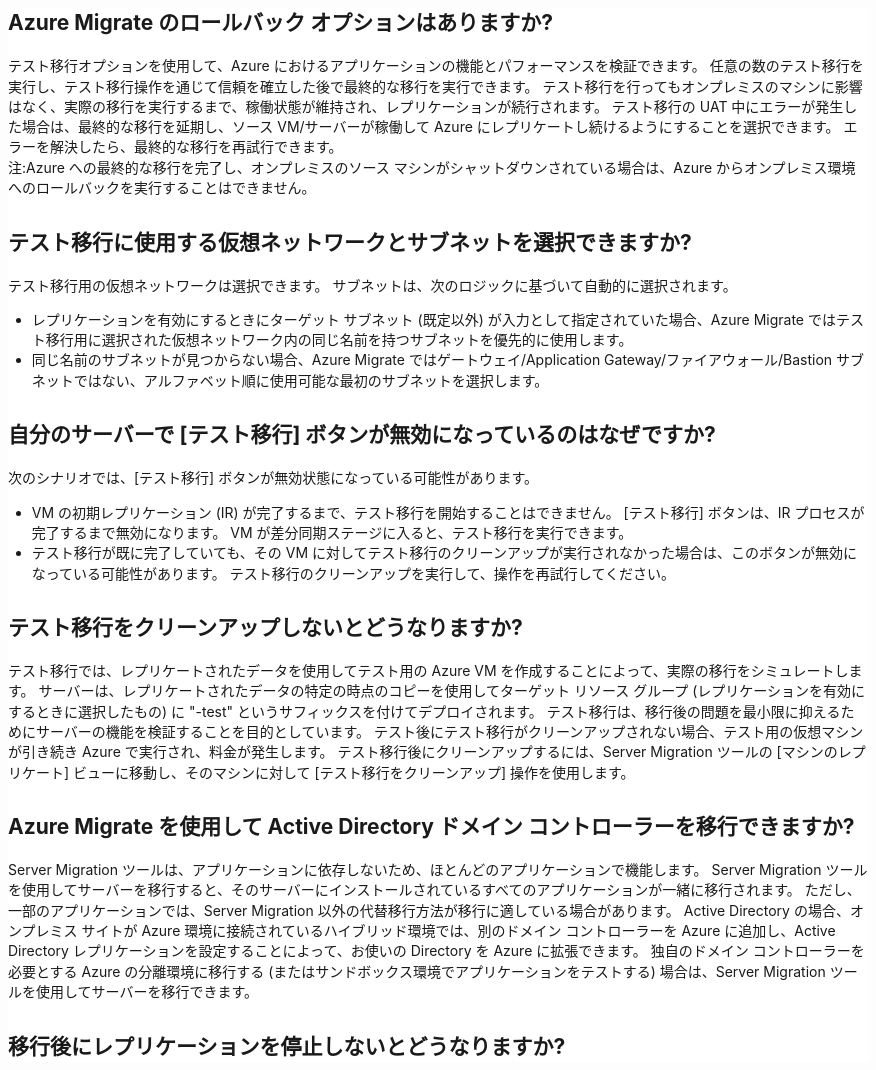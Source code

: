 ## <a name="is-there-a-rollback-option-for-azure-migrate"></a>Azure Migrate のロールバック オプションはありますか?

テスト移行オプションを使用して、Azure におけるアプリケーションの機能とパフォーマンスを検証できます。 任意の数のテスト移行を実行し、テスト移行操作を通じて信頼を確立した後で最終的な移行を実行できます。 テスト移行を行ってもオンプレミスのマシンに影響はなく、実際の移行を実行するまで、稼働状態が維持され、レプリケーションが続行されます。 テスト移行の UAT 中にエラーが発生した場合は、最終的な移行を延期し、ソース VM/サーバーが稼働して Azure にレプリケートし続けるようにすることを選択できます。 エラーを解決したら、最終的な移行を再試行できます。  
注:Azure への最終的な移行を完了し、オンプレミスのソース マシンがシャットダウンされている場合は、Azure からオンプレミス環境へのロールバックを実行することはできません。

## <a name="can-i-select-the-virtual-network-and-subnet-to-use-for-test-migrations"></a>テスト移行に使用する仮想ネットワークとサブネットを選択できますか?

テスト移行用の仮想ネットワークは選択できます。 サブネットは、次のロジックに基づいて自動的に選択されます。

- レプリケーションを有効にするときにターゲット サブネット (既定以外) が入力として指定されていた場合、Azure Migrate ではテスト移行用に選択された仮想ネットワーク内の同じ名前を持つサブネットを優先的に使用します。
- 同じ名前のサブネットが見つからない場合、Azure Migrate ではゲートウェイ/Application Gateway/ファイアウォール/Bastion サブネットではない、アルファベット順に使用可能な最初のサブネットを選択します。

## <a name="why-is-the-test-migration-button-disabled-for-my-server"></a>自分のサーバーで [テスト移行] ボタンが無効になっているのはなぜですか?

次のシナリオでは、[テスト移行] ボタンが無効状態になっている可能性があります。

- VM の初期レプリケーション (IR) が完了するまで、テスト移行を開始することはできません。 [テスト移行] ボタンは、IR プロセスが完了するまで無効になります。 VM が差分同期ステージに入ると、テスト移行を実行できます。
- テスト移行が既に完了していても、その VM に対してテスト移行のクリーンアップが実行されなかった場合は、このボタンが無効になっている可能性があります。 テスト移行のクリーンアップを実行して、操作を再試行してください。

## <a name="what-happens-if-i-dont-clean-up-my-test-migration"></a>テスト移行をクリーンアップしないとどうなりますか?

テスト移行では、レプリケートされたデータを使用してテスト用の Azure VM を作成することによって、実際の移行をシミュレートします。 サーバーは、レプリケートされたデータの特定の時点のコピーを使用してターゲット リソース グループ (レプリケーションを有効にするときに選択したもの) に "-test" というサフィックスを付けてデプロイされます。 テスト移行は、移行後の問題を最小限に抑えるためにサーバーの機能を検証することを目的としています。 テスト後にテスト移行がクリーンアップされない場合、テスト用の仮想マシンが引き続き Azure で実行され、料金が発生します。 テスト移行後にクリーンアップするには、Server Migration ツールの [マシンのレプリケート] ビューに移動し、そのマシンに対して [テスト移行をクリーンアップ] 操作を使用します。

## <a name="can-i-migrate-active-directory-domain-controllers-using-azure-migrate"></a>Azure Migrate を使用して Active Directory ドメイン コントローラーを移行できますか?

Server Migration ツールは、アプリケーションに依存しないため、ほとんどのアプリケーションで機能します。 Server Migration ツールを使用してサーバーを移行すると、そのサーバーにインストールされているすべてのアプリケーションが一緒に移行されます。 ただし、一部のアプリケーションでは、Server Migration 以外の代替移行方法が移行に適している場合があります。  Active Directory の場合、オンプレミス サイトが Azure 環境に接続されているハイブリッド環境では、別のドメイン コントローラーを Azure に追加し、Active Directory レプリケーションを設定することによって、お使いの Directory を Azure に拡張できます。 独自のドメイン コントローラーを必要とする Azure の分離環境に移行する (またはサンドボックス環境でアプリケーションをテストする) 場合は、Server Migration ツールを使用してサーバーを移行できます。

## <a name="what-happens-if-i-dont-stop-replication-after-migration"></a>移行後にレプリケーションを停止しないとどうなりますか?
